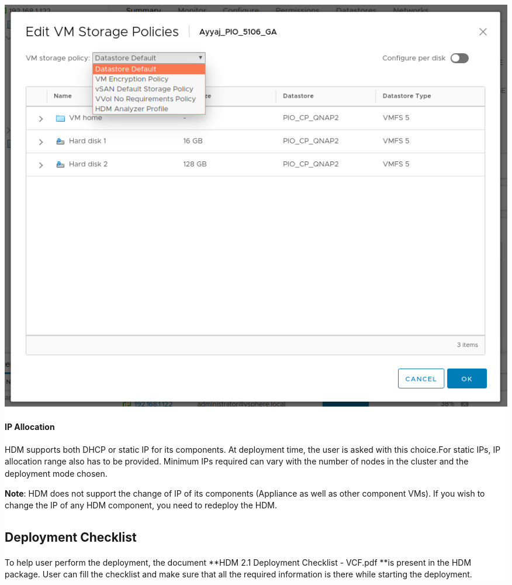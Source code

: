 ![alt_text](images/image5.png "image_tooltip")



#### IP Allocation

HDM supports both DHCP or static IP for its components. At deployment time, the user is asked with this choice.For static IPs, IP allocation range also has to be provided. Minimum IPs required can vary with the number of nodes in the cluster and the deployment mode chosen. 

**Note**: HDM does not support the change of IP of its components (Appliance as well as other component VMs). If you wish to change the IP of any HDM component, you need to redeploy the HDM.


## Deployment Checklist

To help user perform the deployment, the document **HDM 2.1 Deployment Checklist - VCF.pdf **is present in the HDM package. User can fill the checklist and make sure that all the required information is there while starting the deployment. 
